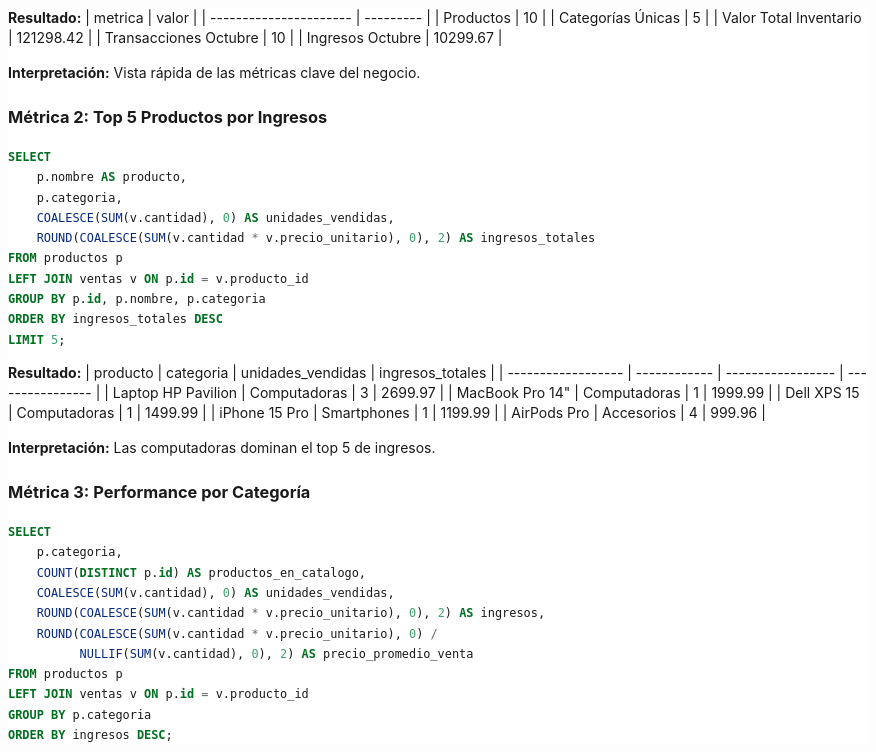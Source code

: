 **Resultado:**
| metrica                | valor     |
| ---------------------- | --------- |
| Productos              | 10        |
| Categorías Únicas      | 5         |
| Valor Total Inventario | 121298.42 |
| Transacciones Octubre  | 10        |
| Ingresos Octubre       | 10299.67  |

**Interpretación:** Vista rápida de las métricas clave del negocio.

### Métrica 2: Top 5 Productos por Ingresos

```sql
SELECT
    p.nombre AS producto,
    p.categoria,
    COALESCE(SUM(v.cantidad), 0) AS unidades_vendidas,
    ROUND(COALESCE(SUM(v.cantidad * v.precio_unitario), 0), 2) AS ingresos_totales
FROM productos p
LEFT JOIN ventas v ON p.id = v.producto_id
GROUP BY p.id, p.nombre, p.categoria
ORDER BY ingresos_totales DESC
LIMIT 5;
```

**Resultado:**
| producto           | categoria    | unidades_vendidas | ingresos_totales |
| ------------------ | ------------ | ----------------- | ---------------- |
| Laptop HP Pavilion | Computadoras | 3                 | 2699.97          |
| MacBook Pro 14"    | Computadoras | 1                 | 1999.99          |
| Dell XPS 15        | Computadoras | 1                 | 1499.99          |
| iPhone 15 Pro      | Smartphones  | 1                 | 1199.99          |
| AirPods Pro        | Accesorios   | 4                 | 999.96           |

**Interpretación:** Las computadoras dominan el top 5 de ingresos.

### Métrica 3: Performance por Categoría

```sql
SELECT
    p.categoria,
    COUNT(DISTINCT p.id) AS productos_en_catalogo,
    COALESCE(SUM(v.cantidad), 0) AS unidades_vendidas,
    ROUND(COALESCE(SUM(v.cantidad * v.precio_unitario), 0), 2) AS ingresos,
    ROUND(COALESCE(SUM(v.cantidad * v.precio_unitario), 0) /
          NULLIF(SUM(v.cantidad), 0), 2) AS precio_promedio_venta
FROM productos p
LEFT JOIN ventas v ON p.id = v.producto_id
GROUP BY p.categoria
ORDER BY ingresos DESC;
```
